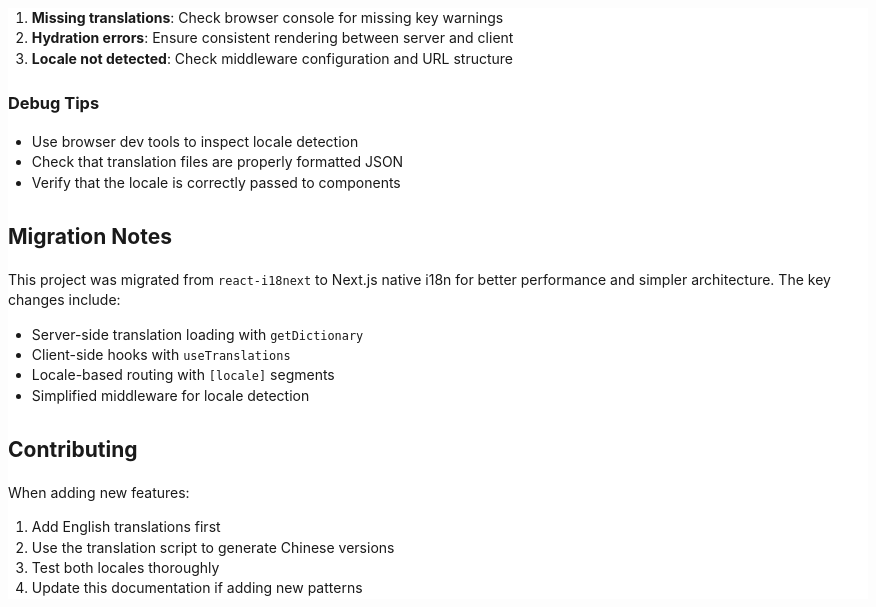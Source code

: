 1. **Missing translations**: Check browser console for missing key warnings
2. **Hydration errors**: Ensure consistent rendering between server and client
3. **Locale not detected**: Check middleware configuration and URL structure

### Debug Tips

- Use browser dev tools to inspect locale detection
- Check that translation files are properly formatted JSON
- Verify that the locale is correctly passed to components

## Migration Notes

This project was migrated from `react-i18next` to Next.js native i18n for better performance and simpler architecture. The key changes include:

- Server-side translation loading with `getDictionary`
- Client-side hooks with `useTranslations`
- Locale-based routing with `[locale]` segments
- Simplified middleware for locale detection

## Contributing

When adding new features:

1. Add English translations first
2. Use the translation script to generate Chinese versions
3. Test both locales thoroughly
4. Update this documentation if adding new patterns 